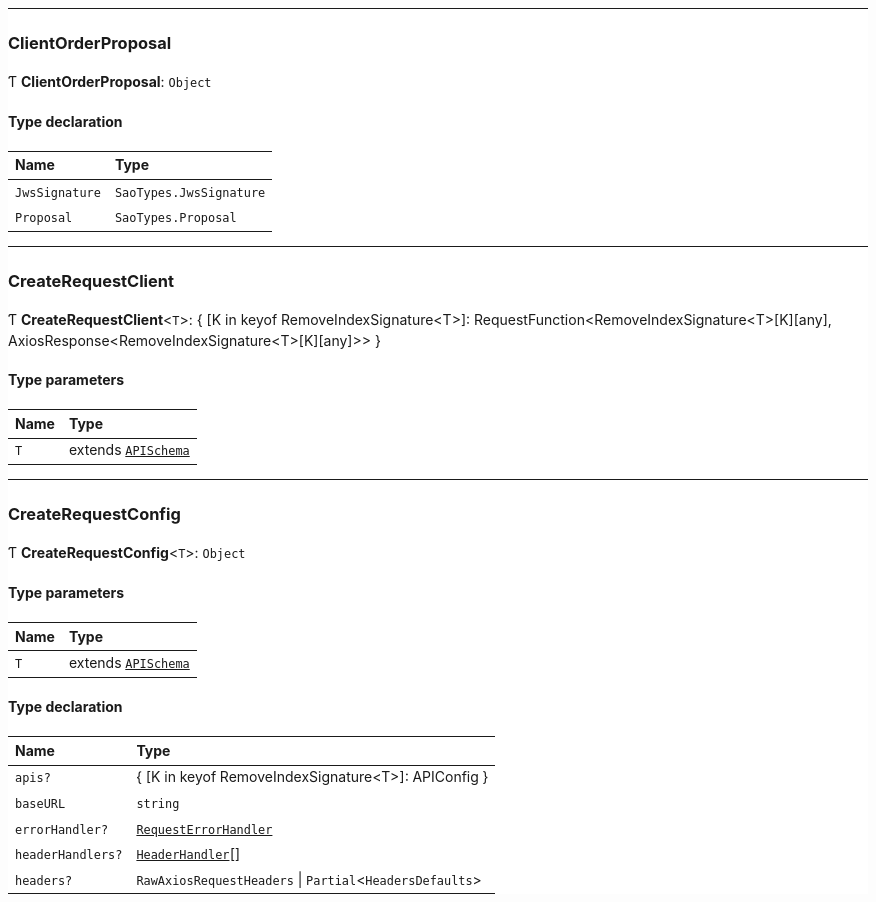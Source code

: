 ___

### ClientOrderProposal

Ƭ **ClientOrderProposal**: `Object`

#### Type declaration

| Name | Type |
| :------ | :------ |
| `JwsSignature` | `SaoTypes.JwsSignature` |
| `Proposal` | `SaoTypes.Proposal` |

___

### CreateRequestClient

Ƭ **CreateRequestClient**<`T`\>: { [K in keyof RemoveIndexSignature<T\>]: RequestFunction<RemoveIndexSignature<T\>[K][any], AxiosResponse<RemoveIndexSignature<T\>[K][any]\>\> }

#### Type parameters

| Name | Type |
| :------ | :------ |
| `T` | extends [`APISchema`](api_client_src.md#apischema) |

___

### CreateRequestConfig

Ƭ **CreateRequestConfig**<`T`\>: `Object`

#### Type parameters

| Name | Type |
| :------ | :------ |
| `T` | extends [`APISchema`](api_client_src.md#apischema) |

#### Type declaration

| Name | Type |
| :------ | :------ |
| `apis?` | { [K in keyof RemoveIndexSignature<T\>]: APIConfig } |
| `baseURL` | `string` |
| `errorHandler?` | [`RequestErrorHandler`](api_client_src.md#requesterrorhandler) |
| `headerHandlers?` | [`HeaderHandler`](api_client_src.md#headerhandler)[] |
| `headers?` | `RawAxiosRequestHeaders` \| `Partial`<`HeadersDefaults`\> |
